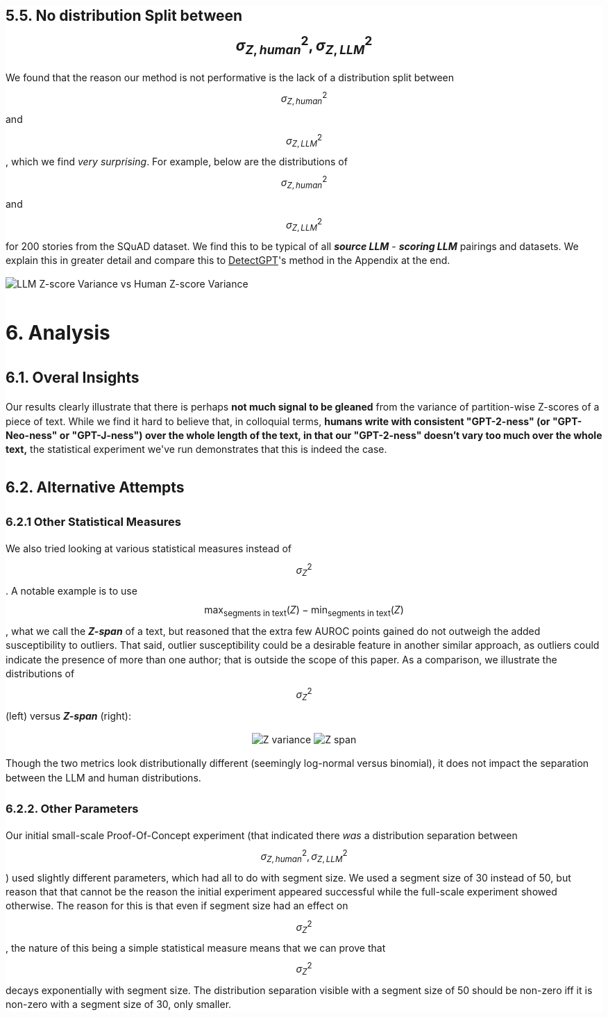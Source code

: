 ## 5.5. No distribution Split between $$\sigma^2_{Z, human}, \sigma^2_{Z, LLM}$$

We found that the reason our method is not performative is the lack of a distribution split between $$\sigma^2_{Z,human}$$ and $$\sigma^2_{Z,LLM}$$, which we find *very surprising*. For example, below are the distributions of $$\sigma^2_{Z,human}$$ and $$\sigma^2_{Z,LLM}$$ for $200$ stories from the SQuAD dataset. We find this to be typical of all ***source LLM*** - ***scoring LLM*** pairings and datasets. We explain this in greater detail and compare this to [DetectGPT](https://arxiv.org/pdf/2301.11305v1.pdf)'s method in the Appendix at the end.

<img src = "../../images/j_scoring_neo_Z_scores_variances_squad.png" alt="LLM Z-score Variance vs Human Z-score Variance" width=500px>

# 6. Analysis

## 6.1. Overal Insights

Our results clearly illustrate that there is perhaps **not much signal to be gleaned** from the variance of partition-wise Z-scores of a piece of text. While we find it hard to believe that, in colloquial terms, **humans write with consistent "GPT-2-ness" (or "GPT-Neo-ness" or "GPT-J-ness") over the whole length of the text, in that our "GPT-2-ness" doesn’t vary too much over the whole text,** the statistical experiment we've run demonstrates that this is indeed the case.

## 6.2. Alternative Attempts

### 6.2.1 Other Statistical Measures

We also tried looking at various statistical measures instead of $$\sigma^2_Z$$. A notable example is to use $$\max_\text{segments in text}(Z) − \min_\text{segments in text}(Z)$$, what we call the ***Z-span*** of a text, but reasoned that the extra few AUROC points gained do not outweigh the added susceptibility to outliers. That said, outlier susceptibility could be a desirable feature in another similar approach, as outliers could indicate the presence of more than one author; that is outside the scope of this paper. As a comparison, we illustrate the distributions of $$\sigma^2_Z$$ (left) versus ***Z-span*** (right):

<div style="text-align: center;">
<img src = "../../images/xl_scoring_j_var.png" alt="Z variance" width=300px>
<img src = "../../images/xl_scoring_j_span.png" alt="Z span" width=300px>
</div>

Though the two metrics look distributionally different (seemingly log-normal versus binomial), it does not impact the separation between the LLM and human distributions.

### 6.2.2. Other Parameters

Our initial small-scale Proof-Of-Concept experiment (that indicated there *was* a distribution separation between $$\sigma^2_{Z, human}, \sigma^2_{Z, LLM}$$) used slightly different parameters, which had all to do with segment size. We used a segment size of $30$ instead of $50$, but reason that that cannot be the reason the initial experiment appeared successful while the full-scale experiment showed otherwise. The reason for this is that even if segment size had an effect on $$\sigma^2_Z$$, the nature of this being a simple statistical measure means that we can prove that $$\sigma^2_Z$$ decays exponentially with segment size. The distribution separation visible with a segment size of $50$ should be non-zero iff it is non-zero with a segment size of $30$, only smaller. 
